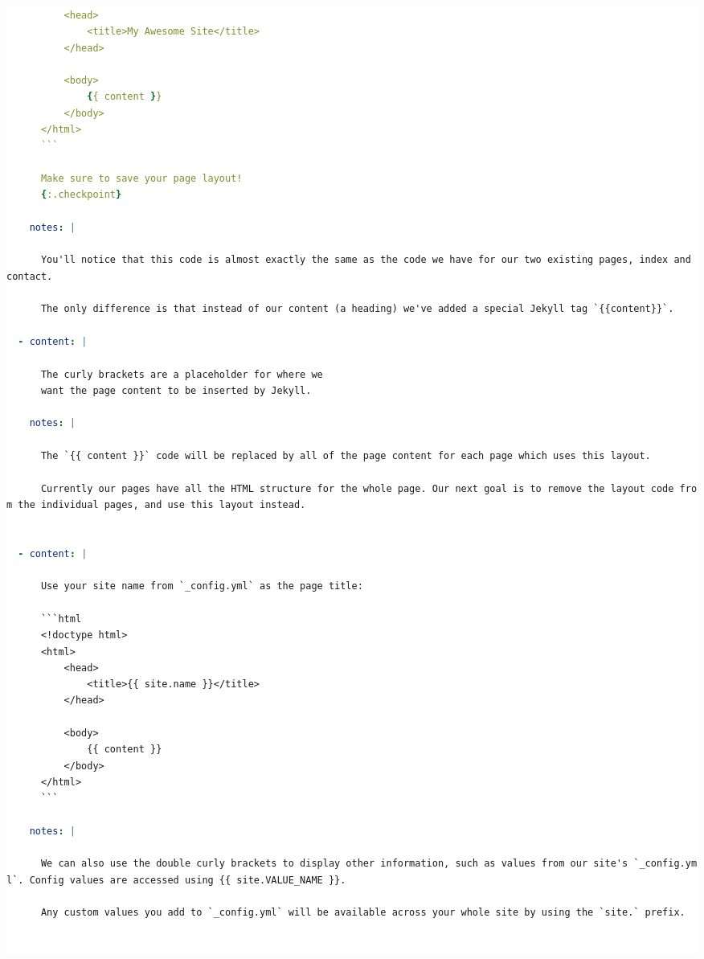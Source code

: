 ```yaml
          <head>
              <title>My Awesome Site</title>
          </head>

          <body>
              {{ content }}
          </body>
      </html>
      ```

      Make sure to save your page layout!
      {:.checkpoint}

    notes: |

      You'll notice that this code is almost exactly the same as the code we have for our two existing pages, index and contact.

      The only difference is that instead of our content (a heading) we've added a special Jekyll tag `{{content}}`.

  - content: |

      The curly brackets are a placeholder for where we 
      want the page content to be inserted by Jekyll.

    notes: |

      The `{{ content }}` code will be replaced by all of the page content for each page which uses this layout.

      Currently our pages have all the HTML structure for the whole page. Our next goal is to remove the layout code from the individual pages, and use this layout instead.


  - content: |

      Use your site name from `_config.yml` as the page title:

      ```html
      <!doctype html>
      <html>
          <head>
              <title>{{ site.name }}</title>
          </head>

          <body>
              {{ content }}
          </body>
      </html>
      ```

    notes: |

      We can also use the double curly brackets to display other information, such as values from our site's `_config.yml`. Config values are accessed using {{ site.VALUE_NAME }}.

      Any custom values you add to `_config.yml` will be available across your whole site by using the `site.` prefix.




```
